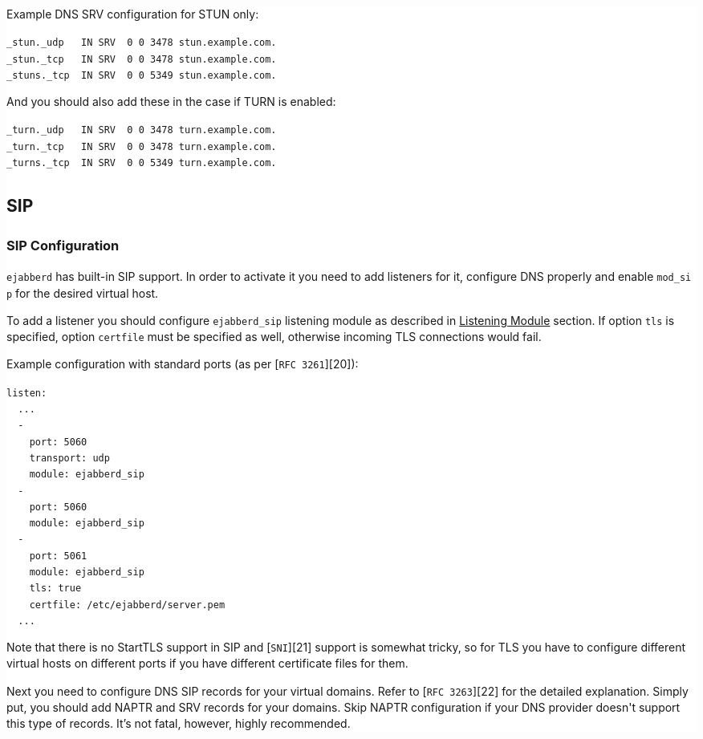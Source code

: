 Example DNS SRV configuration for STUN only:

	_stun._udp   IN SRV  0 0 3478 stun.example.com.
	_stun._tcp   IN SRV  0 0 3478 stun.example.com.
	_stuns._tcp  IN SRV  0 0 5349 stun.example.com.

And you should also add these in the case if TURN is enabled:

	_turn._udp   IN SRV  0 0 3478 turn.example.com.
	_turn._tcp   IN SRV  0 0 3478 turn.example.com.
	_turns._tcp  IN SRV  0 0 5349 turn.example.com.

## SIP

### SIP Configuration

`ejabberd` has built-in SIP support. In order to activate it you need to
add listeners for it, configure DNS properly and enable `mod_sip` for
the desired virtual host.

To add a listener you should configure `ejabberd_sip` listening module
as described in [Listening Module](#listening-module) section. If option `tls` is specified, option
`certfile` must be specified as well, otherwise incoming TLS connections
would fail.

Example configuration with standard ports (as per
[`RFC 3261`][20]):


	listen:
	  ...
	  -
	    port: 5060
	    transport: udp
	    module: ejabberd_sip
	  -
	    port: 5060
	    module: ejabberd_sip
	  -
	    port: 5061
	    module: ejabberd_sip
	    tls: true
	    certfile: /etc/ejabberd/server.pem
	  ...

Note that there is no StartTLS support in SIP and
[`SNI`][21] support is
somewhat tricky, so for TLS you have to configure different virtual
hosts on different ports if you have different certificate files for
them.

Next you need to configure DNS SIP records for your virtual domains.
Refer to [`RFC 3263`][22] for the
detailed explanation. Simply put, you should add NAPTR and SRV records
for your domains. Skip NAPTR configuration if your DNS provider doesn't
support this type of records. It’s not fatal, however, highly
recommended.
